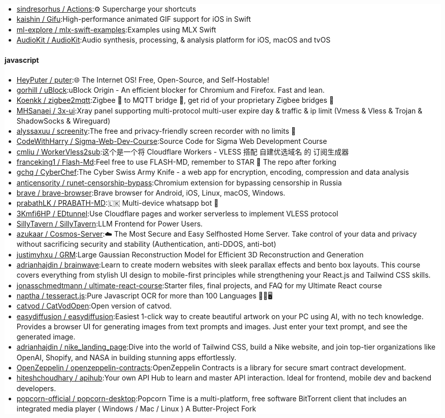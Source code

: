 * [sindresorhus / Actions](https://github.com/sindresorhus/Actions):⚙️ Supercharge your shortcuts
* [kaishin / Gifu](https://github.com/kaishin/Gifu):High-performance animated GIF support for iOS in Swift
* [ml-explore / mlx-swift-examples](https://github.com/ml-explore/mlx-swift-examples):Examples using MLX Swift
* [AudioKit / AudioKit](https://github.com/AudioKit/AudioKit):Audio synthesis, processing, & analysis platform for iOS, macOS and tvOS

#### javascript
* [HeyPuter / puter](https://github.com/HeyPuter/puter):🌐 The Internet OS! Free, Open-Source, and Self-Hostable!
* [gorhill / uBlock](https://github.com/gorhill/uBlock):uBlock Origin - An efficient blocker for Chromium and Firefox. Fast and lean.
* [Koenkk / zigbee2mqtt](https://github.com/Koenkk/zigbee2mqtt):Zigbee 🐝 to MQTT bridge 🌉, get rid of your proprietary Zigbee bridges 🔨
* [MHSanaei / 3x-ui](https://github.com/MHSanaei/3x-ui):Xray panel supporting multi-protocol multi-user expire day & traffic & ip limit (Vmess & Vless & Trojan & ShadowSocks & Wireguard)
* [alyssaxuu / screenity](https://github.com/alyssaxuu/screenity):The free and privacy-friendly screen recorder with no limits 🎥
* [CodeWithHarry / Sigma-Web-Dev-Course](https://github.com/CodeWithHarry/Sigma-Web-Dev-Course):Source Code for Sigma Web Development Course
* [cmliu / WorkerVless2sub](https://github.com/cmliu/WorkerVless2sub):这个是一个将 Cloudflare Workers - VLESS 搭配 自建优选域名 的 订阅生成器
* [franceking1 / Flash-Md](https://github.com/franceking1/Flash-Md):Feel free to use FLASH-MD, remember to STAR 🌟 The repo after forking
* [gchq / CyberChef](https://github.com/gchq/CyberChef):The Cyber Swiss Army Knife - a web app for encryption, encoding, compression and data analysis
* [anticensority / runet-censorship-bypass](https://github.com/anticensority/runet-censorship-bypass):Chromium extension for bypassing censorship in Russia
* [brave / brave-browser](https://github.com/brave/brave-browser):Brave browser for Android, iOS, Linux, macOS, Windows.
* [prabathLK / PRABATH-MD](https://github.com/prabathLK/PRABATH-MD):🇱🇰 Multi-device whatsapp bot 🎉
* [3Kmfi6HP / EDtunnel](https://github.com/3Kmfi6HP/EDtunnel):Use Cloudflare pages and worker serverless to implement VLESS protocol
* [SillyTavern / SillyTavern](https://github.com/SillyTavern/SillyTavern):LLM Frontend for Power Users.
* [azukaar / Cosmos-Server](https://github.com/azukaar/Cosmos-Server):☁️ The Most Secure and Easy Selfhosted Home Server. Take control of your data and privacy without sacrificing security and stability (Authentication, anti-DDOS, anti-bot)
* [justimyhxu / GRM](https://github.com/justimyhxu/GRM):Large Gaussian Reconstruction Model for Efficient 3D Reconstruction and Generation
* [adrianhajdin / brainwave](https://github.com/adrianhajdin/brainwave):Learn to create modern websites with sleek parallax effects and bento box layouts. This course covers everything from stylish UI design to mobile-first principles while strengthening your React.js and Tailwind CSS skills.
* [jonasschmedtmann / ultimate-react-course](https://github.com/jonasschmedtmann/ultimate-react-course):Starter files, final projects, and FAQ for my Ultimate React course
* [naptha / tesseract.js](https://github.com/naptha/tesseract.js):Pure Javascript OCR for more than 100 Languages 📖🎉🖥
* [catvod / CatVodOpen](https://github.com/catvod/CatVodOpen):Open version of catvod.
* [easydiffusion / easydiffusion](https://github.com/easydiffusion/easydiffusion):Easiest 1-click way to create beautiful artwork on your PC using AI, with no tech knowledge. Provides a browser UI for generating images from text prompts and images. Just enter your text prompt, and see the generated image.
* [adrianhajdin / nike_landing_page](https://github.com/adrianhajdin/nike_landing_page):Dive into the world of Tailwind CSS, build a Nike website, and join top-tier organizations like OpenAI, Shopify, and NASA in building stunning apps effortlessly.
* [OpenZeppelin / openzeppelin-contracts](https://github.com/OpenZeppelin/openzeppelin-contracts):OpenZeppelin Contracts is a library for secure smart contract development.
* [hiteshchoudhary / apihub](https://github.com/hiteshchoudhary/apihub):Your own API Hub to learn and master API interaction. Ideal for frontend, mobile dev and backend developers.
* [popcorn-official / popcorn-desktop](https://github.com/popcorn-official/popcorn-desktop):Popcorn Time is a multi-platform, free software BitTorrent client that includes an integrated media player ( Windows / Mac / Linux ) A Butter-Project Fork
